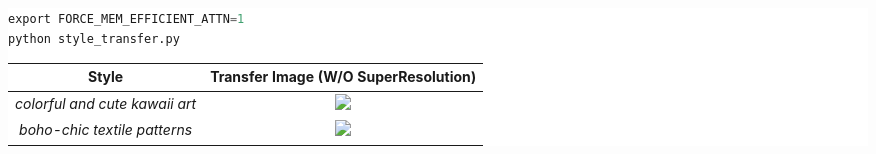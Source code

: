 ```python
export FORCE_MEM_EFFICIENT_ATTN=1 
python style_transfer.py
```

Style | Transfer Image (W/O SuperResolution) |
|  :----: |  :----: |
| *colorful and cute kawaii art* | ![](https://github.com/IDEA-Research/detrex-storage/blob/main/assets/grounded_sam/inpaint_playground/style_transfer/style_transfer_0.jpg?raw=True) |
| *boho-chic textile patterns* | ![](https://github.com/IDEA-Research/detrex-storage/blob/main/assets/grounded_sam/inpaint_playground/style_transfer/style_transfer_1.jpg?raw=True) |

